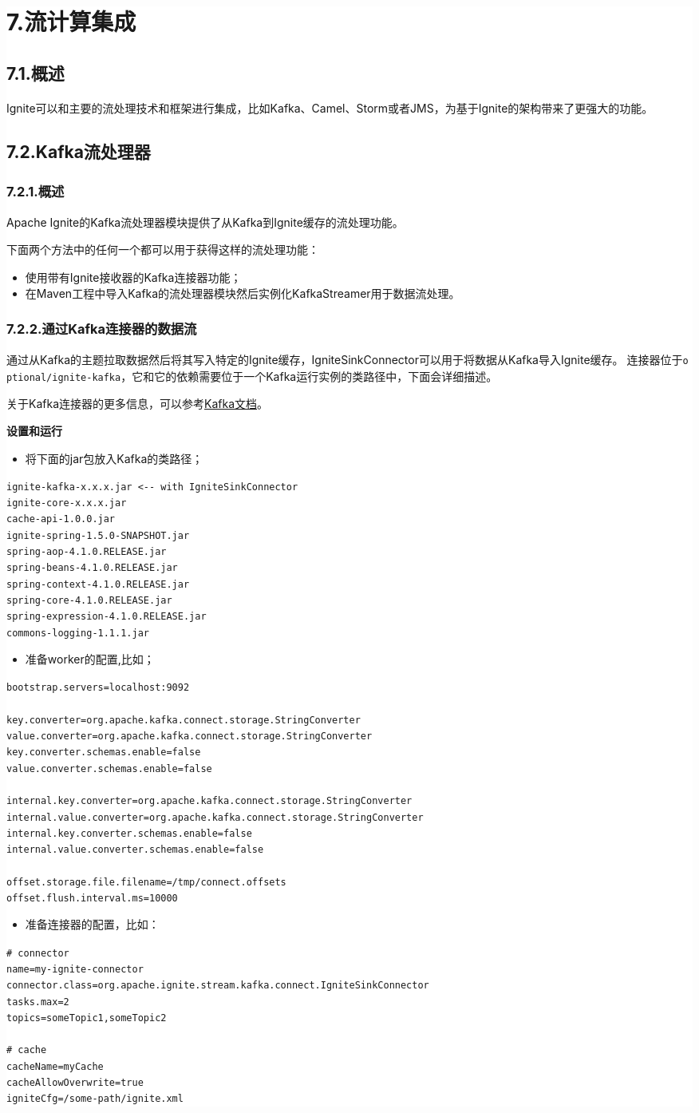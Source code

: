 # 7.流计算集成
## 7.1.概述
Ignite可以和主要的流处理技术和框架进行集成，比如Kafka、Camel、Storm或者JMS，为基于Ignite的架构带来了更强大的功能。
## 7.2.Kafka流处理器
### 7.2.1.概述
Apache Ignite的Kafka流处理器模块提供了从Kafka到Ignite缓存的流处理功能。

下面两个方法中的任何一个都可以用于获得这样的流处理功能：

 - 使用带有Ignite接收器的Kafka连接器功能；
 - 在Maven工程中导入Kafka的流处理器模块然后实例化KafkaStreamer用于数据流处理。

### 7.2.2.通过Kafka连接器的数据流
通过从Kafka的主题拉取数据然后将其写入特定的Ignite缓存，IgniteSinkConnector可以用于将数据从Kafka导入Ignite缓存。
连接器位于`optional/ignite-kafka`，它和它的依赖需要位于一个Kafka运行实例的类路径中，下面会详细描述。

关于Kafka连接器的更多信息，可以参考[Kafka文档](http://kafka.apache.org/documentation.html#connect)。

**设置和运行**

 - 将下面的jar包放入Kafka的类路径；
```
ignite-kafka-x.x.x.jar <-- with IgniteSinkConnector
ignite-core-x.x.x.jar
cache-api-1.0.0.jar
ignite-spring-1.5.0-SNAPSHOT.jar
spring-aop-4.1.0.RELEASE.jar
spring-beans-4.1.0.RELEASE.jar
spring-context-4.1.0.RELEASE.jar
spring-core-4.1.0.RELEASE.jar
spring-expression-4.1.0.RELEASE.jar
commons-logging-1.1.1.jar
```
 - 准备worker的配置,比如；
```
bootstrap.servers=localhost:9092

key.converter=org.apache.kafka.connect.storage.StringConverter
value.converter=org.apache.kafka.connect.storage.StringConverter
key.converter.schemas.enable=false
value.converter.schemas.enable=false

internal.key.converter=org.apache.kafka.connect.storage.StringConverter
internal.value.converter=org.apache.kafka.connect.storage.StringConverter
internal.key.converter.schemas.enable=false
internal.value.converter.schemas.enable=false

offset.storage.file.filename=/tmp/connect.offsets
offset.flush.interval.ms=10000
```
 - 准备连接器的配置，比如：
```
# connector
name=my-ignite-connector
connector.class=org.apache.ignite.stream.kafka.connect.IgniteSinkConnector
tasks.max=2
topics=someTopic1,someTopic2

# cache
cacheName=myCache
cacheAllowOverwrite=true
igniteCfg=/some-path/ignite.xml
```